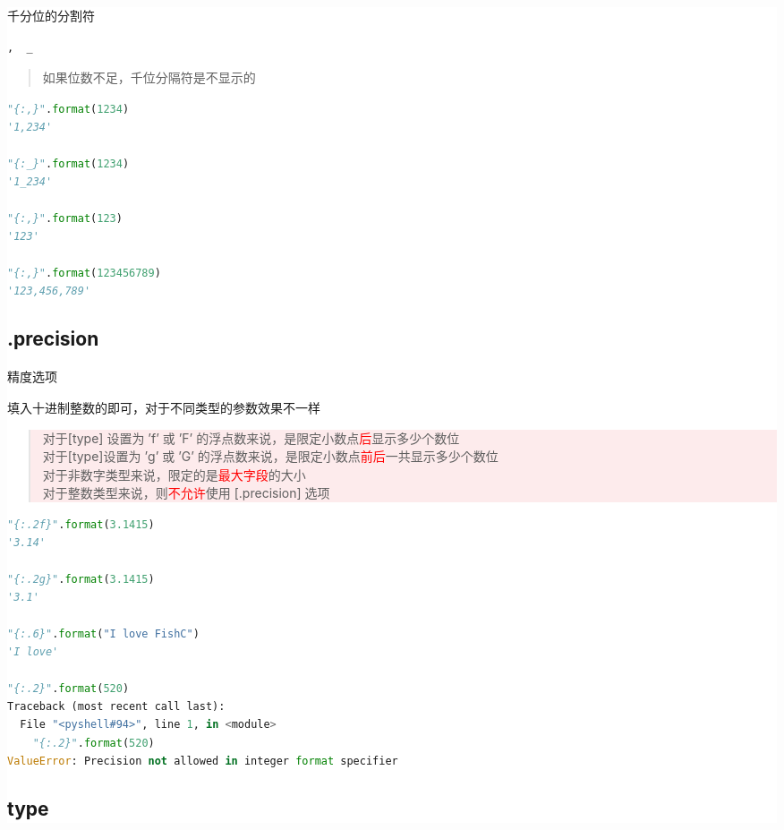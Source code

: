 千分位的分割符

```python
,  _
```

> 如果位数不足，千位分隔符是不显示的
> 

```python
"{:,}".format(1234)                      
'1,234'

"{:_}".format(1234)                      
'1_234'

"{:,}".format(123)                      
'123'

"{:,}".format(123456789)                    
'123,456,789'
```

## .precision

精度选项

填入十进制整数的即可，对于不同类型的参数效果不一样

<blockquote style="background-color: #fdebec; ">

对于[type] 设置为 ’f’ 或 ’F’ 的浮点数来说，是限定小数点<span style="color:red;">后</span>显示多少个数位</br>
对于[type]设置为 ’g’ 或 ’G’ 的浮点数来说，是限定小数点<span style="color:red;">前后</span>一共显示多少个数位</br>
对于非数字类型来说，限定的是<span style="color:red;">最大字段</span>的大小</br>
对于整数类型来说，则<span style="color:red;">不允许</span>使用 [.precision] 选项</blockquote> 

```python
"{:.2f}".format(3.1415)                      
'3.14'

"{:.2g}".format(3.1415)                    
'3.1'

"{:.6}".format("I love FishC")                     
'I love'

"{:.2}".format(520)                    
Traceback (most recent call last):
  File "<pyshell#94>", line 1, in <module>
    "{:.2}".format(520)
ValueError: Precision not allowed in integer format specifier
```

## type
